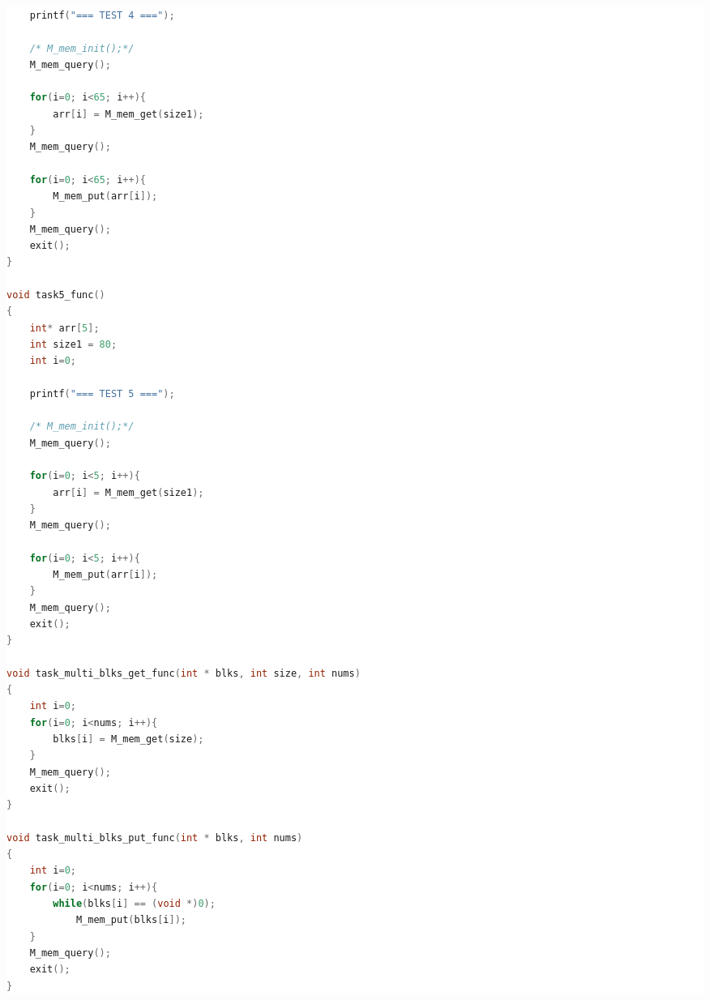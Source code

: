 ```c
	printf("=== TEST 4 ===");

	/* M_mem_init();*/
	M_mem_query();

	for(i=0; i<65; i++){
		arr[i] = M_mem_get(size1);
	}
	M_mem_query();

	for(i=0; i<65; i++){
		M_mem_put(arr[i]);
	}
	M_mem_query();
	exit();
}

void task5_func()
{
	int* arr[5];
	int size1 = 80;
	int i=0;

	printf("=== TEST 5 ===");

	/* M_mem_init();*/
	M_mem_query();

	for(i=0; i<5; i++){
		arr[i] = M_mem_get(size1);
	}
	M_mem_query();

	for(i=0; i<5; i++){
		M_mem_put(arr[i]);
	}
	M_mem_query();
	exit();
}

void task_multi_blks_get_func(int * blks, int size, int nums)
{
	int i=0;
	for(i=0; i<nums; i++){
		blks[i] = M_mem_get(size);
	}
	M_mem_query();
	exit();
}

void task_multi_blks_put_func(int * blks, int nums)
{
	int i=0;
	for(i=0; i<nums; i++){
		while(blks[i] == (void *)0);
			M_mem_put(blks[i]);
	}
	M_mem_query();
	exit();
}
```
